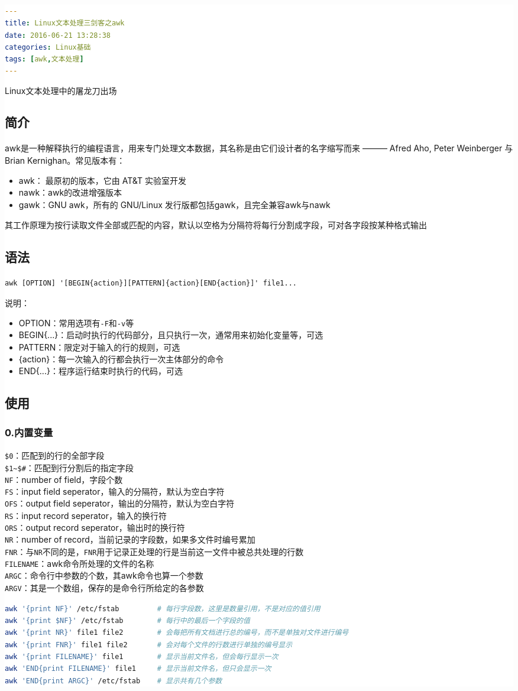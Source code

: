 ```yaml
---
title: Linux文本处理三剑客之awk
date: 2016-06-21 13:28:38
categories: Linux基础
tags: [awk,文本处理]
---
```


Linux文本处理中的屠龙刀出场



## 简介
awk是一种解释执行的编程语言，用来专门处理文本数据，其名称是由它们设计者的名字缩写而来 ——— Afred Aho, Peter Weinberger 与 Brian Kernighan。常见版本有：

- awk： 最原初的版本，它由 AT&T 实验室开发
- nawk：awk的改进增强版本
- gawk：GNU awk，所有的 GNU/Linux 发行版都包括gawk，且完全兼容awk与nawk

其工作原理为按行读取文件全部或匹配的内容，默认以空格为分隔符将每行分割成字段，可对各字段按某种格式输出

## 语法
`awk [OPTION] '[BEGIN{action}][PATTERN]{action}[END{action}]' file1...`  

说明：

- OPTION：常用选项有`-F`和`-v`等  
- BEGIN{...}：启动时执行的代码部分，且只执行一次，通常用来初始化变量等，可选  
- PATTERN：限定对于输入的行的规则，可选  
- {action}：每一次输入的行都会执行一次主体部分的命令
- END{...}：程序运行结束时执行的代码，可选

## 使用
### 0.内置变量
`$0`：匹配到的行的全部字段  
`$1~$#`：匹配到行分割后的指定字段  
`NF`：number of field，字段个数  
`FS`：input field seperator，输入的分隔符，默认为空白字符  
`OFS`：output field seperator，输出的分隔符，默认为空白字符  
`RS`：input record seperator，输入的换行符  
`ORS`：output record seperator，输出时的换行符  
`NR`：number of record，当前记录的字段数，如果多文件时编号累加  
`FNR`：与`NR`不同的是，`FNR`用于记录正处理的行是当前这一文件中被总共处理的行数  
`FILENAME`：awk命令所处理的文件的名称  
`ARGC`：命令行中参数的个数，其awk命令也算一个参数  
`ARGV`：其是一个数组，保存的是命令行所给定的各参数

```bash
awk '{print NF}' /etc/fstab         # 每行字段数，这里是数量引用，不是对应的值引用
awk '{print $NF}' /etc/fstab        # 每行中的最后一个字段的值
awk '{print NR}' file1 file2        # 会每把所有文档进行总的编号，而不是单独对文件进行编号
awk '{print FNR}' file1 file2       # 会对每个文件的行数进行单独的编号显示
awk '{print FILENAME}' file1        # 显示当前文件名，但会每行显示一次
awk 'END{print FILENAME}' file1     # 显示当前文件名，但只会显示一次
awk 'END{print ARGC}' /etc/fstab    # 显示共有几个参数
```
